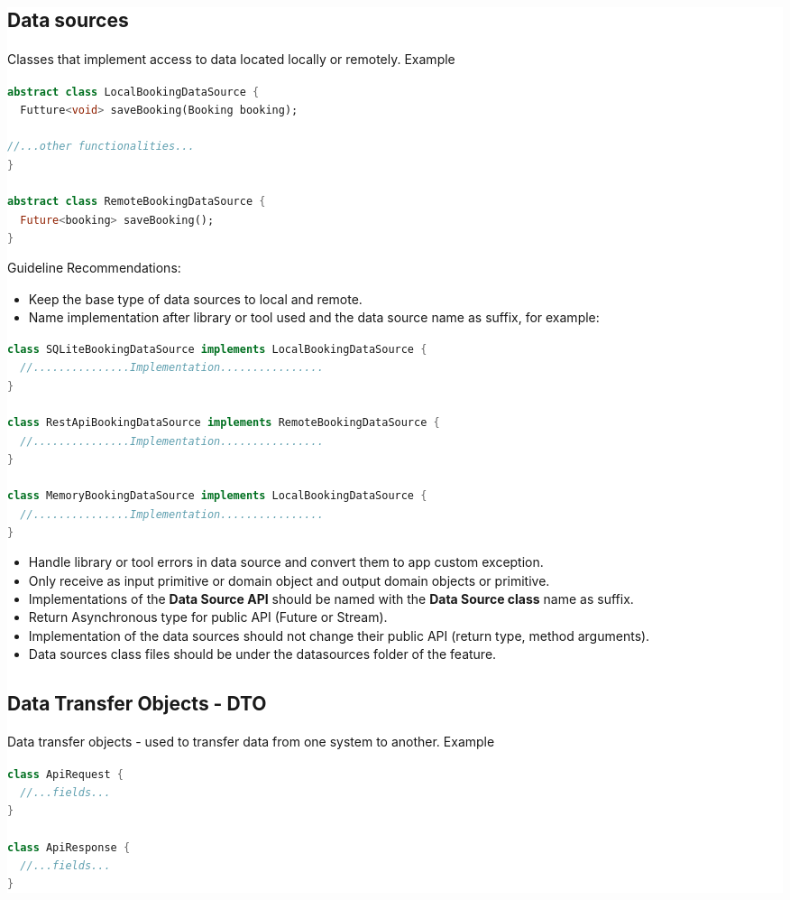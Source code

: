 ## Data sources

Classes that implement access to data located locally or remotely. Example

```dart
abstract class LocalBookingDataSource {
  Futture<void> saveBooking(Booking booking);

//...other functionalities...
}

abstract class RemoteBookingDataSource {
  Future<booking> saveBooking();
}
```

Guideline Recommendations:

- Keep the base type of data sources to local and remote.
- Name implementation after library or tool used and the data source name as suffix, for example:

```dart
class SQLiteBookingDataSource implements LocalBookingDataSource {
  //...............Implementation................
}

class RestApiBookingDataSource implements RemoteBookingDataSource {
  //...............Implementation................
}

class MemoryBookingDataSource implements LocalBookingDataSource {
  //...............Implementation................
}
```

- Handle library or tool errors in data source and convert them to app custom exception.
- Only receive as input primitive or domain object and output domain objects or primitive.
- Implementations of the **Data Source API** should be named with the **Data Source class** name as suffix.
- Return Asynchronous type for public API (Future or Stream).
- Implementation of the data sources should not change their public API (return type, method arguments).
- Data sources class files should be under the datasources folder of the feature.

## Data Transfer Objects - DTO

Data transfer objects - used to transfer data from one system to another. Example

```dart
class ApiRequest {
  //...fields...
}

class ApiResponse {
  //...fields...
}
```
